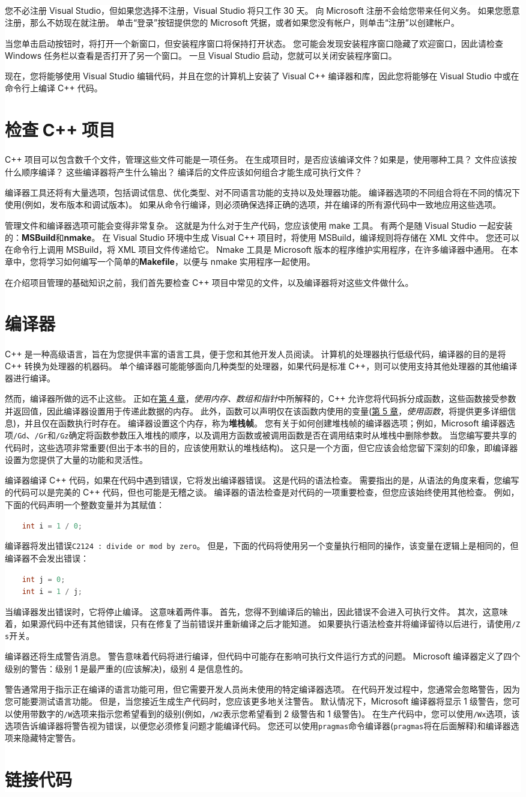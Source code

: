 您不必注册 Visual Studio，但如果您选择不注册，Visual Studio 将只工作 30 天。 向 Microsoft 注册不会给您带来任何义务。 如果您愿意注册，那么不妨现在就注册。 单击“登录”按钮提供您的 Microsoft 凭据，或者如果您没有帐户，则单击“注册”以创建帐户。

当您单击启动按钮时，将打开一个新窗口，但安装程序窗口将保持打开状态。 您可能会发现安装程序窗口隐藏了欢迎窗口，因此请检查 Windows 任务栏以查看是否打开了另一个窗口。 一旦 Visual Studio 启动，您就可以关闭安装程序窗口。

现在，您将能够使用 Visual Studio 编辑代码，并且在您的计算机上安装了 Visual C++ 编译器和库，因此您将能够在 Visual Studio 中或在命令行上编译 C++ 代码。

# 检查 C++ 项目

C++ 项目可以包含数千个文件，管理这些文件可能是一项任务。 在生成项目时，是否应该编译文件？如果是，使用哪种工具？ 文件应该按什么顺序编译？ 这些编译器将产生什么输出？ 编译后的文件应该如何组合才能生成可执行文件？

编译器工具还将有大量选项，包括调试信息、优化类型、对不同语言功能的支持以及处理器功能。 编译器选项的不同组合将在不同的情况下使用(例如，发布版本和调试版本)。 如果从命令行编译，则必须确保选择正确的选项，并在编译的所有源代码中一致地应用这些选项。

管理文件和编译器选项可能会变得非常复杂。 这就是为什么对于生产代码，您应该使用 make 工具。 有两个是随 Visual Studio 一起安装的：**MSBuild**和**nmake**。 在 Visual Studio 环境中生成 Visual C++ 项目时，将使用 MSBuild，编译规则将存储在 XML 文件中。 您还可以在命令行上调用 MSBuild，将 XML 项目文件传递给它。 Nmake 工具是 Microsoft 版本的程序维护实用程序，在许多编译器中通用。 在本章中，您将学习如何编写一个简单的**Makefile**，以便与 nmake 实用程序一起使用。

在介绍项目管理的基础知识之前，我们首先要检查 C++ 项目中常见的文件，以及编译器将对这些文件做什么。

# 编译器

C++ 是一种高级语言，旨在为您提供丰富的语言工具，便于您和其他开发人员阅读。 计算机的处理器执行低级代码，编译器的目的是将 C++ 转换为处理器的机器码。 单个编译器可能能够面向几种类型的处理器，如果代码是标准 C++，则可以使用支持其他处理器的其他编译器进行编译。

然而，编译器所做的远不止这些。 正如在[第 4 章](04.html)，*使用内存、数组和指针*中所解释的，C++ 允许您将代码拆分成函数，这些函数接受参数并返回值，因此编译器设置用于传递此数据的内存。 此外，函数可以声明仅在该函数内使用的变量([第 5 章](05.html)，*使用函数*，将提供更多详细信息)，并且仅在函数执行时存在。 编译器设置这个内存，称为**堆栈帧**。 您有关于如何创建堆栈帧的编译器选项；例如，Microsoft 编译器选项`/Gd`、`/Gr`和`/Gz`确定将函数参数压入堆栈的顺序，以及调用方函数或被调用函数是否在调用结束时从堆栈中删除参数。 当您编写要共享的代码时，这些选项非常重要(但出于本书的目的，应该使用默认的堆栈结构)。 这只是一个方面，但它应该会给您留下深刻的印象，即编译器设置为您提供了大量的功能和灵活性。

编译器编译 C++ 代码，如果在代码中遇到错误，它将发出编译器错误。 这是代码的语法检查。 需要指出的是，从语法的角度来看，您编写的代码可以是完美的 C++ 代码，但也可能是无稽之谈。 编译器的语法检查是对代码的一项重要检查，但您应该始终使用其他检查。 例如，下面的代码声明一个整数变量并为其赋值：

```cpp
    int i = 1 / 0;
```

编译器将发出错误`C2124 : divide or mod by zero`。 但是，下面的代码将使用另一个变量执行相同的操作，该变量在逻辑上是相同的，但编译器不会发出错误：

```cpp
    int j = 0; 
    int i = 1 / j;
```

当编译器发出错误时，它将停止编译。 这意味着两件事。 首先，您得不到编译后的输出，因此错误不会进入可执行文件。 其次，这意味着，如果源代码中还有其他错误，只有在修复了当前错误并重新编译之后才能知道。 如果要执行语法检查并将编译留待以后进行，请使用`/Zs`开关。

编译器还将生成警告消息。 警告意味着代码将进行编译，但代码中可能存在影响可执行文件运行方式的问题。 Microsoft 编译器定义了四个级别的警告：级别 1 是最严重的(应该解决)，级别 4 是信息性的。

警告通常用于指示正在编译的语言功能可用，但它需要开发人员尚未使用的特定编译器选项。 在代码开发过程中，您通常会忽略警告，因为您可能要测试语言功能。 但是，当您接近生成生产代码时，您应该更多地关注警告。 默认情况下，Microsoft 编译器将显示 1 级警告，您可以使用带数字的`/W`选项来指示您希望看到的级别(例如，`/W2`表示您希望看到 2 级警告和 1 级警告)。 在生产代码中，您可以使用`/Wx`选项，该选项告诉编译器将警告视为错误，以便您必须修复问题才能编译代码。 您还可以使用`pragmas`命令编译器(`pragmas`将在后面解释)和编译器选项来隐藏特定警告。

# 链接代码
